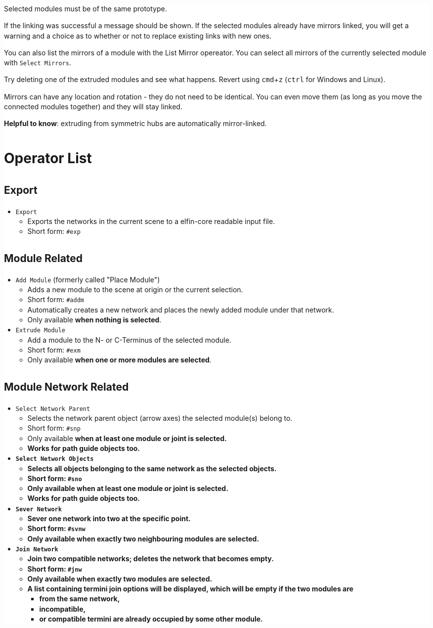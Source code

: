 Selected modules must be of the same prototype. 

If the linking was successful a message should be shown. If the selected modules already have mirrors linked, you will get a warning and a choice as to whether or not to replace existing links with new ones.

You can also list the mirrors of a module with the List Mirror opereator. You can select all mirrors of the currently selected module with `Select Mirrors`.

Try deleting one of the extruded modules and see what happens. Revert using <kbd>cmd</kbd>+<kbd>z</kbd> (<kbd>ctrl</kbd> for Windows and Linux).

Mirrors can have any location and rotation - they do not need to be identical. You can even move them (as long as you move the connected modules together) and they will stay linked.

<b>Helpful to know</b>: extruding from symmetric hubs are automatically mirror-linked. 

# Operator List

## Export
 * `Export`
    * Exports the networks in the current scene to a elfin-core readable input file.
    * Short form: `#exp`

## Module Related
 * `Add Module` (formerly called "Place Module")
    * Adds a new module to the scene at origin or the current selection.
    * Short form: `#addm` 
    * Automatically creates a new network and places the newly added module under that network.
    * Only available <b>when nothing is selected</b>.
 * `Extrude Module` 
    * Add a module to the N- or C-Terminus of the selected module.
    * Short form: `#exm`
    * Only available <b>when one or more modules are selected</b>.

## Module Network Related
 * `Select Network Parent`
    * Selects the network parent object (arrow axes) the selected module(s) belong to.
    * Short form: `#snp`
    * Only available <b>when at least one module or joint is selected<b>.
    * Works for path guide objects too.
 * `Select Network Objects`
    * Selects all objects belonging to the same network as the selected objects.
    * Short form: `#sno`
    * Only available <b>when at least one module or joint is selected<b>.
    * Works for path guide objects too.
 * `Sever Network`
    * Sever one network into two at the specific point.
    * Short form: `#svnw`
    * Only available <b>when exactly two neighbouring modules are selected</b>.
 * `Join Network`
    * Join two compatible networks; deletes the network that becomes empty.
    * Short form: `#jnw`
    * Only available <b>when exactly two modules are selected</b>. 
    * A list containing termini join options will be displayed, which will be empty if the two modules are
      * from the same network,
      * incompatible,
      * or compatible termini are already occupied by some other module.
